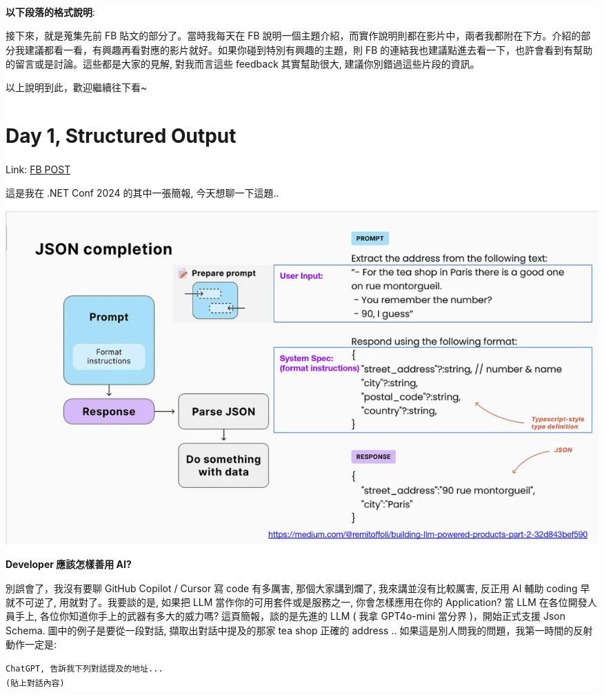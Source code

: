 **以下段落的格式說明**:

接下來，就是蒐集先前 FB 貼文的部分了。當時我每天在 FB 說明一個主題介紹，而實作說明則都在影片中，兩者我都附在下方。介紹的部分我建議都看一看，有興趣再看對應的影片就好。如果你碰到特別有興趣的主題，則 FB 的連結我也建議點進去看一下，也許會看到有幫助的留言或是討論。這些都是大家的見解, 對我而言這些 feedback 其實幫助很大, 建議你別錯過這些片段的資訊。

以上說明到此，歡迎繼續往下看~


# Day 1, Structured Output

Link: [FB POST](https://www.facebook.com/share/p/1DcJTse4C6/)





這是我在 .NET Conf 2024 的其中一張簡報, 今天想聊一下這題..

![alt text](/wp-content/images/2025-06-25-inside-semantic-kernel/image.png)

**Developer 應該怎樣善用 AI?**

別誤會了，我沒有要聊 GitHub Copilot / Cursor 寫 code 有多厲害, 那個大家講到爛了, 我來講並沒有比較厲害, 反正用 AI 輔助 coding 早就不可逆了, 用就對了。我要談的是, 如果把 LLM 當作你的可用套件或是服務之一, 你會怎樣應用在你的 Application? 當 LLM 在各位開發人員手上, 各位你知道你手上的武器有多大的威力嗎?
這頁簡報，談的是先進的 LLM ( 我拿 GPT4o-mini 當分界 )，開始正式支援 Json Schema. 圖中的例子是要從一段對話, 擷取出對話中提及的那家 tea shop 正確的 address .. 如果這是別人問我的問題，我第一時間的反射動作一定是:



```
ChatGPT, 告訴我下列對話提及的地址...
(貼上對話內容)
```
